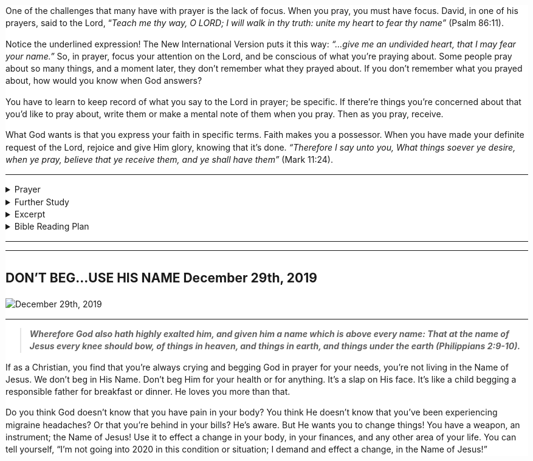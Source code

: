 
One of the challenges that many have with prayer is the lack of focus. When you pray, you must have focus. David, in one of his prayers, said to the Lord, “*Teach me thy way, O LORD; I will walk in thy truth: unite my heart to fear thy name”* (Psalm 86:11\).


Notice the underlined expression! The New International Version puts it this way: *“…give me an undivided heart, that I may fear your name.”* So, in prayer, focus your attention on the Lord, and be conscious of what you’re praying about. Some people pray about so many things, and a moment later, they don’t remember what they prayed about. If you don’t remember what you prayed about, how would you know when God answers?


You have to learn to keep record of what you say to the Lord in prayer; be specific. If there’re things you’re concerned about that you’d like to pray about, write them or make a mental note of them when you pray. Then as you pray, receive.


What God wants is that you express your faith in specific terms. Faith makes you a possessor. When you have made your definite request of the Lord, rejoice and give Him glory, knowing that it’s done. *“Therefore I say unto you, What things soever ye desire, when ye pray, believe that ye receive them, and ye shall have them”* (Mark 11:24\).




---  
<details><summary>Prayer</summary></details>

<details><summary>Further Study</summary></details>

<details><summary>Excerpt</summary></details>

<details><summary>Bible Reading Plan</summary></details>

---
---

## DON’T BEG…USE HIS NAME December 29th, 2019
![December 29th, 2019](https://prayer.rhapsodyofrealities.org/admin-dashboard/rhapsody_images/Rhapsody%20Dec%2029.jpg)

 ---

>***Wherefore God also hath highly exalted him, and given him a name which is above every name: That at the name of Jesus every knee should bow, of things in heaven, and things in earth, and things under the earth (Philippians 2:9\-10\).***


If as a Christian, you find that you’re always crying and begging God in prayer for your needs, you’re not living in the Name of Jesus. We don’t beg in His Name. Don’t beg Him for your health or for anything. It’s a slap on His face. It’s like a child begging a responsible father for breakfast or dinner. He loves you more than that.


Do you think God doesn’t know that you have pain in your body? You think He doesn’t know that you’ve been experiencing migraine headaches? Or that you’re behind in your bills? He’s aware. But He wants you to change things! You have a weapon, an instrument; the Name of Jesus! Use it to effect a change in your body, in your finances, and any other area of your life. You can tell yourself, “I’m not going into 2020 in this condition or situation; I demand and effect a change, in the Name of Jesus!”
